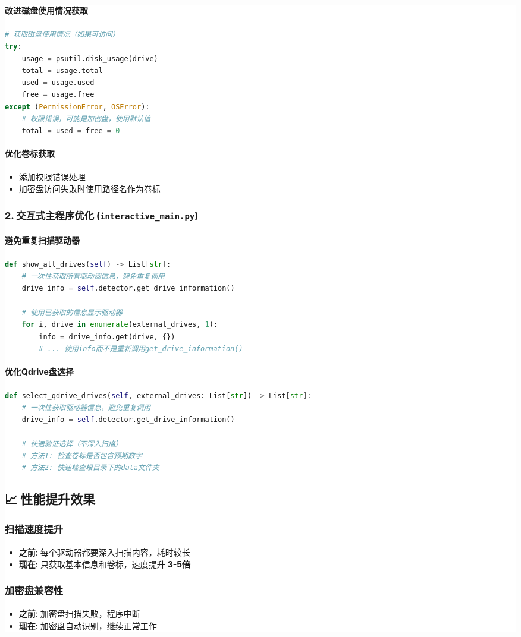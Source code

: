 #### **改进磁盘使用情况获取**
```python
# 获取磁盘使用情况（如果可访问）
try:
    usage = psutil.disk_usage(drive)
    total = usage.total
    used = usage.used
    free = usage.free
except (PermissionError, OSError):
    # 权限错误，可能是加密盘，使用默认值
    total = used = free = 0
```

#### **优化卷标获取**
- 添加权限错误处理
- 加密盘访问失败时使用路径名作为卷标

### 2. 交互式主程序优化 (`interactive_main.py`)

#### **避免重复扫描驱动器**
```python
def show_all_drives(self) -> List[str]:
    # 一次性获取所有驱动器信息，避免重复调用
    drive_info = self.detector.get_drive_information()
    
    # 使用已获取的信息显示驱动器
    for i, drive in enumerate(external_drives, 1):
        info = drive_info.get(drive, {})
        # ... 使用info而不是重新调用get_drive_information()
```

#### **优化Qdrive盘选择**
```python
def select_qdrive_drives(self, external_drives: List[str]) -> List[str]:
    # 一次性获取驱动器信息，避免重复调用
    drive_info = self.detector.get_drive_information()
    
    # 快速验证选择（不深入扫描）
    # 方法1: 检查卷标是否包含预期数字
    # 方法2: 快速检查根目录下的data文件夹
```

## 📈 性能提升效果

### **扫描速度提升**
- **之前**: 每个驱动器都要深入扫描内容，耗时较长
- **现在**: 只获取基本信息和卷标，速度提升 **3-5倍**

### **加密盘兼容性**
- **之前**: 加密盘扫描失败，程序中断
- **现在**: 加密盘自动识别，继续正常工作
